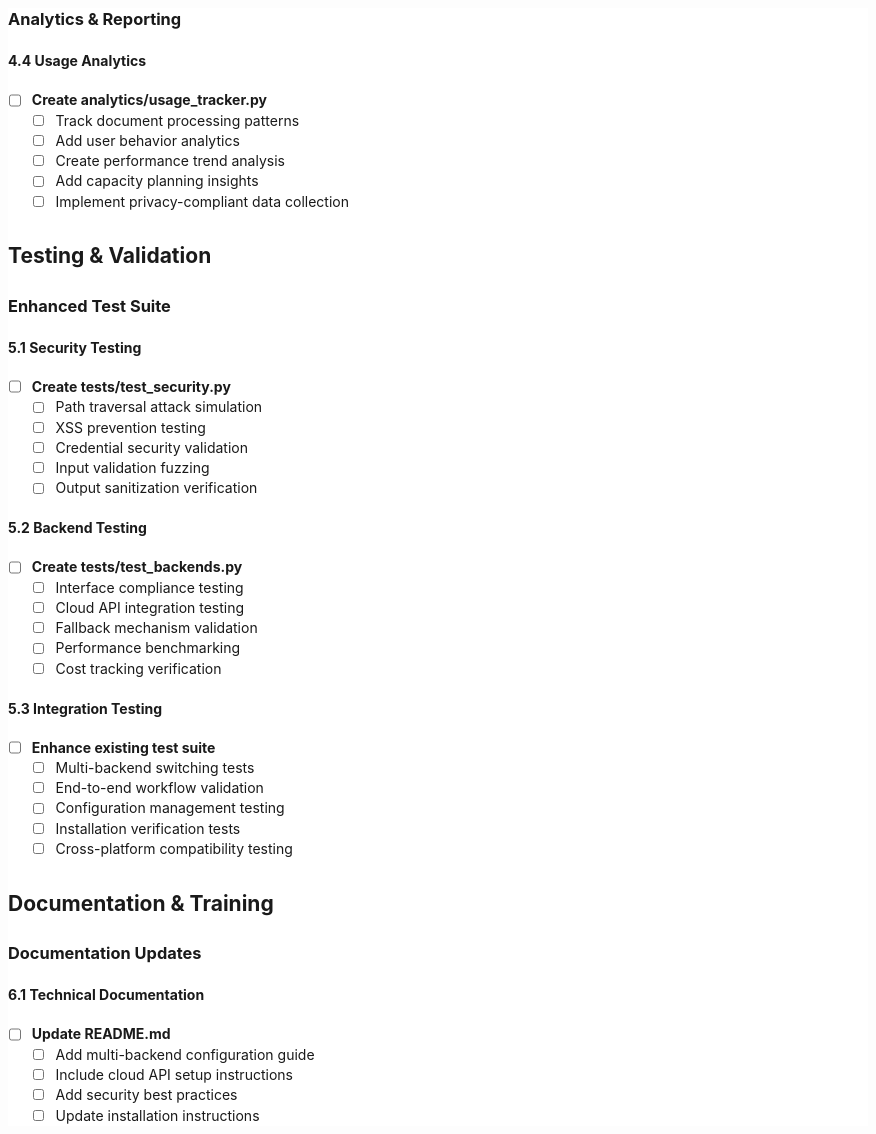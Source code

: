 ### Analytics & Reporting

#### 4.4 Usage Analytics
- [ ] **Create analytics/usage_tracker.py**
  - [ ] Track document processing patterns
  - [ ] Add user behavior analytics
  - [ ] Create performance trend analysis
  - [ ] Add capacity planning insights
  - [ ] Implement privacy-compliant data collection

## Testing & Validation

### Enhanced Test Suite

#### 5.1 Security Testing
- [ ] **Create tests/test_security.py**
  - [ ] Path traversal attack simulation
  - [ ] XSS prevention testing
  - [ ] Credential security validation
  - [ ] Input validation fuzzing
  - [ ] Output sanitization verification

#### 5.2 Backend Testing
- [ ] **Create tests/test_backends.py**
  - [ ] Interface compliance testing
  - [ ] Cloud API integration testing
  - [ ] Fallback mechanism validation
  - [ ] Performance benchmarking
  - [ ] Cost tracking verification

#### 5.3 Integration Testing
- [ ] **Enhance existing test suite**
  - [ ] Multi-backend switching tests
  - [ ] End-to-end workflow validation
  - [ ] Configuration management testing
  - [ ] Installation verification tests
  - [ ] Cross-platform compatibility testing

## Documentation & Training

### Documentation Updates

#### 6.1 Technical Documentation
- [ ] **Update README.md**
  - [ ] Add multi-backend configuration guide
  - [ ] Include cloud API setup instructions
  - [ ] Add security best practices
  - [ ] Update installation instructions
